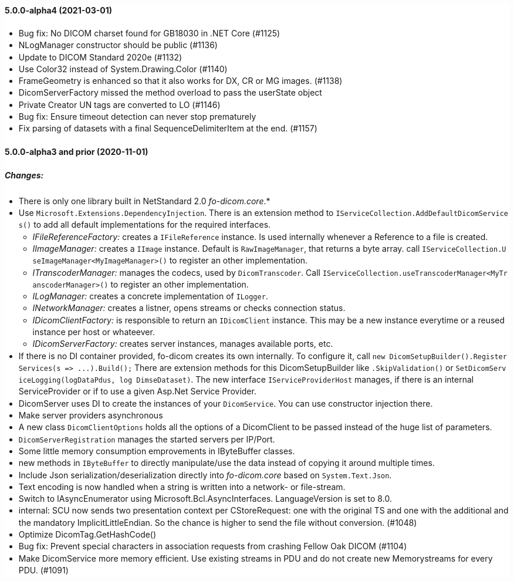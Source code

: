 #### 5.0.0-alpha4 (2021-03-01)

- Bug fix: No DICOM charset found for GB18030 in .NET Core (#1125)
- NLogManager constructor should be public (#1136)
- Update to DICOM Standard 2020e (#1132)
- Use Color32 instead of System.Drawing.Color (#1140)
- FrameGeometry is enhanced so that it also works for DX, CR or MG images. (#1138)
- DicomServerFactory missed the method overload to pass the userState object
- Private Creator UN tags are converted to LO (#1146)
- Bug fix: Ensure timeout detection can never stop prematurely
- Fix parsing of datasets with a final SequenceDelimiterItem at the end. (#1157)

#### 5.0.0-alpha3 and prior (2020-11-01)

##### Changes:

- There is only one library built in NetStandard 2.0 _fo-dicom.core_.\*
- Use `Microsoft.Extensions.DependencyInjection`. There is an extension method to `IServiceCollection.AddDefaultDicomServices()` to add all default implementations for the required interfaces.
  - _IFileReferenceFactory:_ creates a `IFileReference` instance. Is used internally whenever a Reference to a file is created.
  - _IImageManager:_ creates a `IImage` instance. Default is `RawImageManager`, that returns a byte array. call `IServiceCollection.UseImageManager<MyImageManager>()` to register an other implementation.
  - _ITranscoderManager:_ manages the codecs, used by `DicomTranscoder`. Call `IServiceCollection.useTranscoderManager<MyTranscoderManager>()` to register an other implementation.
  - _ILogManager:_ creates a concrete implementation of `ILogger`.
  - _INetworkManager:_ creates a listner, opens streams or checks connection status.
  - _IDicomClientFactory:_ is responsible to return an `IDicomClient` instance. This may be a new instance everytime or a reused instance per host or whateever.
  - _IDicomServerFactory:_ creates server instances, manages available ports, etc.
- If there is no DI container provided, fo-dicom creates its own internally. To configure it, call `new DicomSetupBuilder().RegisterServices(s => ...).Build();`
  There are extension methods for this DicomSetupBuilder like `.SkipValidation()` or `SetDicomServiceLogging(logDataPdus, log DimseDataset)`.
  The new interface `IServiceProviderHost` manages, if there is an internal ServiceProvider or if to use a given Asp.Net Service Provider.
- DicomServer uses DI to create the instances of your `DicomService`. You can use constructor injection there.
- Make server providers asynchronous
- A new class `DicomClientOptions` holds all the options of a DicomClient to be passed instead of the huge list of parameters.
- `DicomServerRegistration` manages the started servers per IP/Port.
- Some little memory consumption emprovements in IByteBuffer classes.
- new methods in `IByteBuffer` to directly manipulate/use the data instead of copying it around multiple times.
- Include Json serialization/deserialization directly into _fo-dicom.core_ based on `System.Text.Json`.
- Text encoding is now handled when a string is written into a network- or file-stream.
- Switch to IAsyncEnumerator using Microsoft.Bcl.AsyncInterfaces. LanguageVersion is set to 8.0.
- internal: SCU now sends two presentation context per CStoreRequest: one with the original TS and one with the additional and the mandatory ImplicitLittleEndian. So the chance is higher to send the file without conversion. (#1048)
- Optimize DicomTag.GetHashCode()
- Bug fix: Prevent special characters in association requests from crashing Fellow Oak DICOM (#1104)
- Make DicomService more memory efficient. Use existing streams in PDU and do not create new Memorystreams for every PDU. (#1091)
